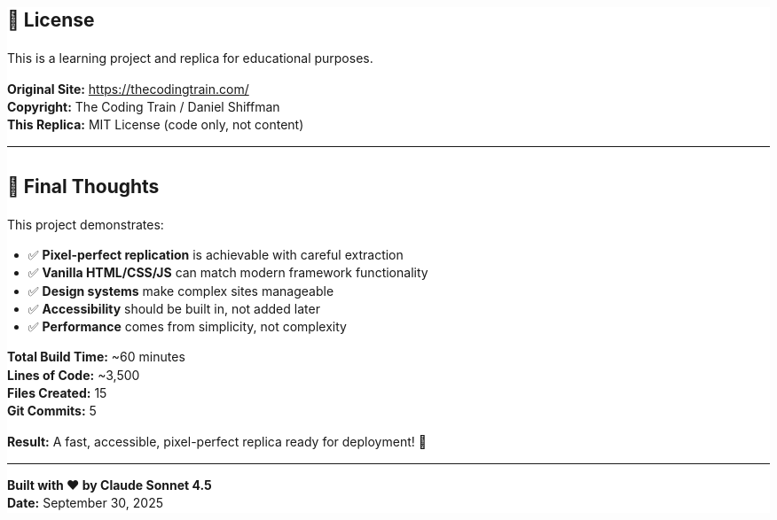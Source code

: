 
## 📄 License

This is a learning project and replica for educational purposes.

**Original Site:** https://thecodingtrain.com/  
**Copyright:** The Coding Train / Daniel Shiffman  
**This Replica:** MIT License (code only, not content)

---

## 🚂 Final Thoughts

This project demonstrates:
- ✅ **Pixel-perfect replication** is achievable with careful extraction
- ✅ **Vanilla HTML/CSS/JS** can match modern framework functionality
- ✅ **Design systems** make complex sites manageable
- ✅ **Accessibility** should be built in, not added later
- ✅ **Performance** comes from simplicity, not complexity

**Total Build Time:** ~60 minutes  
**Lines of Code:** ~3,500  
**Files Created:** 15  
**Git Commits:** 5  

**Result:** A fast, accessible, pixel-perfect replica ready for deployment! 🎉

---

**Built with ❤️ by Claude Sonnet 4.5**  
**Date:** September 30, 2025
